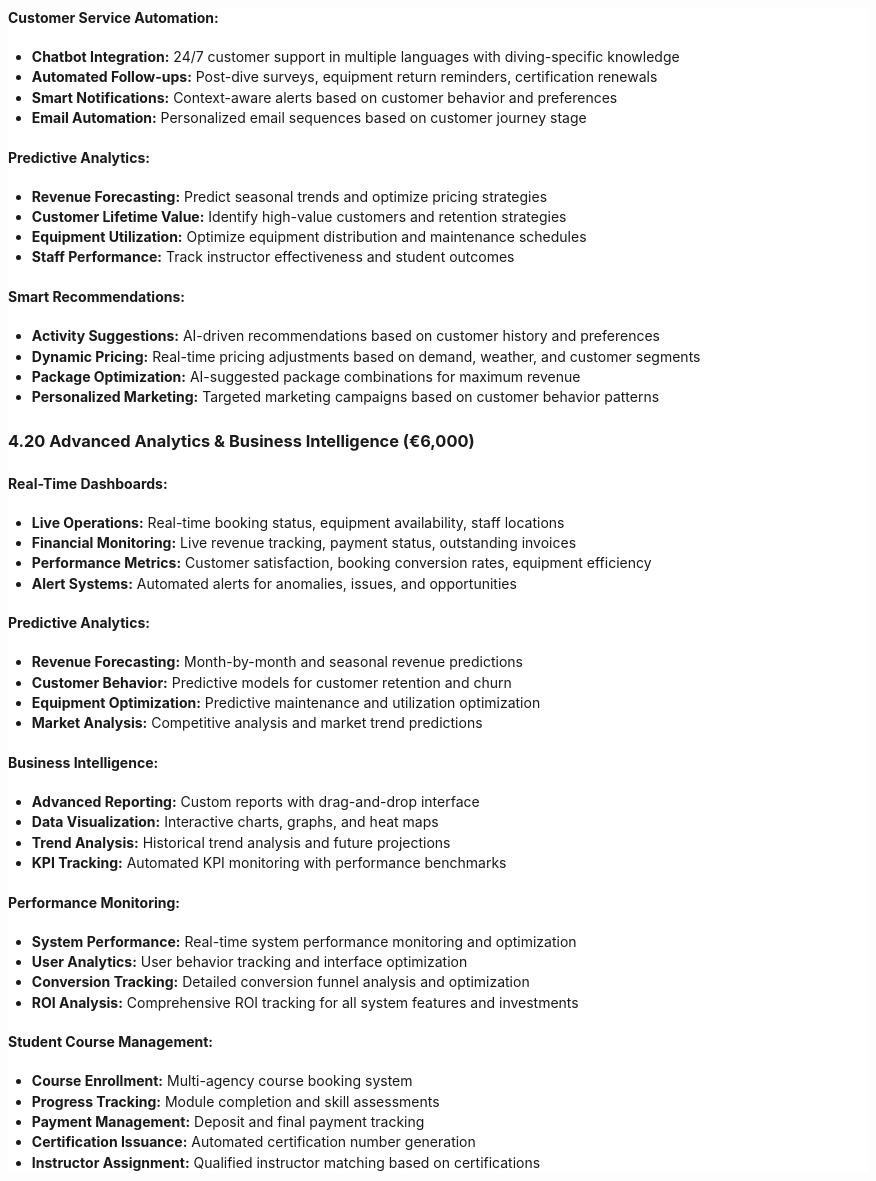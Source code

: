 #### **Customer Service Automation:**
- **Chatbot Integration:** 24/7 customer support in multiple languages with diving-specific knowledge
- **Automated Follow-ups:** Post-dive surveys, equipment return reminders, certification renewals
- **Smart Notifications:** Context-aware alerts based on customer behavior and preferences
- **Email Automation:** Personalized email sequences based on customer journey stage

#### **Predictive Analytics:**
- **Revenue Forecasting:** Predict seasonal trends and optimize pricing strategies
- **Customer Lifetime Value:** Identify high-value customers and retention strategies
- **Equipment Utilization:** Optimize equipment distribution and maintenance schedules
- **Staff Performance:** Track instructor effectiveness and student outcomes

#### **Smart Recommendations:**
- **Activity Suggestions:** AI-driven recommendations based on customer history and preferences
- **Dynamic Pricing:** Real-time pricing adjustments based on demand, weather, and customer segments
- **Package Optimization:** AI-suggested package combinations for maximum revenue
- **Personalized Marketing:** Targeted marketing campaigns based on customer behavior patterns

### **4.20 Advanced Analytics & Business Intelligence (€6,000)**

#### **Real-Time Dashboards:**
- **Live Operations:** Real-time booking status, equipment availability, staff locations
- **Financial Monitoring:** Live revenue tracking, payment status, outstanding invoices
- **Performance Metrics:** Customer satisfaction, booking conversion rates, equipment efficiency
- **Alert Systems:** Automated alerts for anomalies, issues, and opportunities

#### **Predictive Analytics:**
- **Revenue Forecasting:** Month-by-month and seasonal revenue predictions
- **Customer Behavior:** Predictive models for customer retention and churn
- **Equipment Optimization:** Predictive maintenance and utilization optimization
- **Market Analysis:** Competitive analysis and market trend predictions

#### **Business Intelligence:**
- **Advanced Reporting:** Custom reports with drag-and-drop interface
- **Data Visualization:** Interactive charts, graphs, and heat maps
- **Trend Analysis:** Historical trend analysis and future projections
- **KPI Tracking:** Automated KPI monitoring with performance benchmarks

#### **Performance Monitoring:**
- **System Performance:** Real-time system performance monitoring and optimization
- **User Analytics:** User behavior tracking and interface optimization
- **Conversion Tracking:** Detailed conversion funnel analysis and optimization
- **ROI Analysis:** Comprehensive ROI tracking for all system features and investments

#### **Student Course Management:**
- **Course Enrollment:** Multi-agency course booking system
- **Progress Tracking:** Module completion and skill assessments
- **Payment Management:** Deposit and final payment tracking
- **Certification Issuance:** Automated certification number generation
- **Instructor Assignment:** Qualified instructor matching based on certifications
